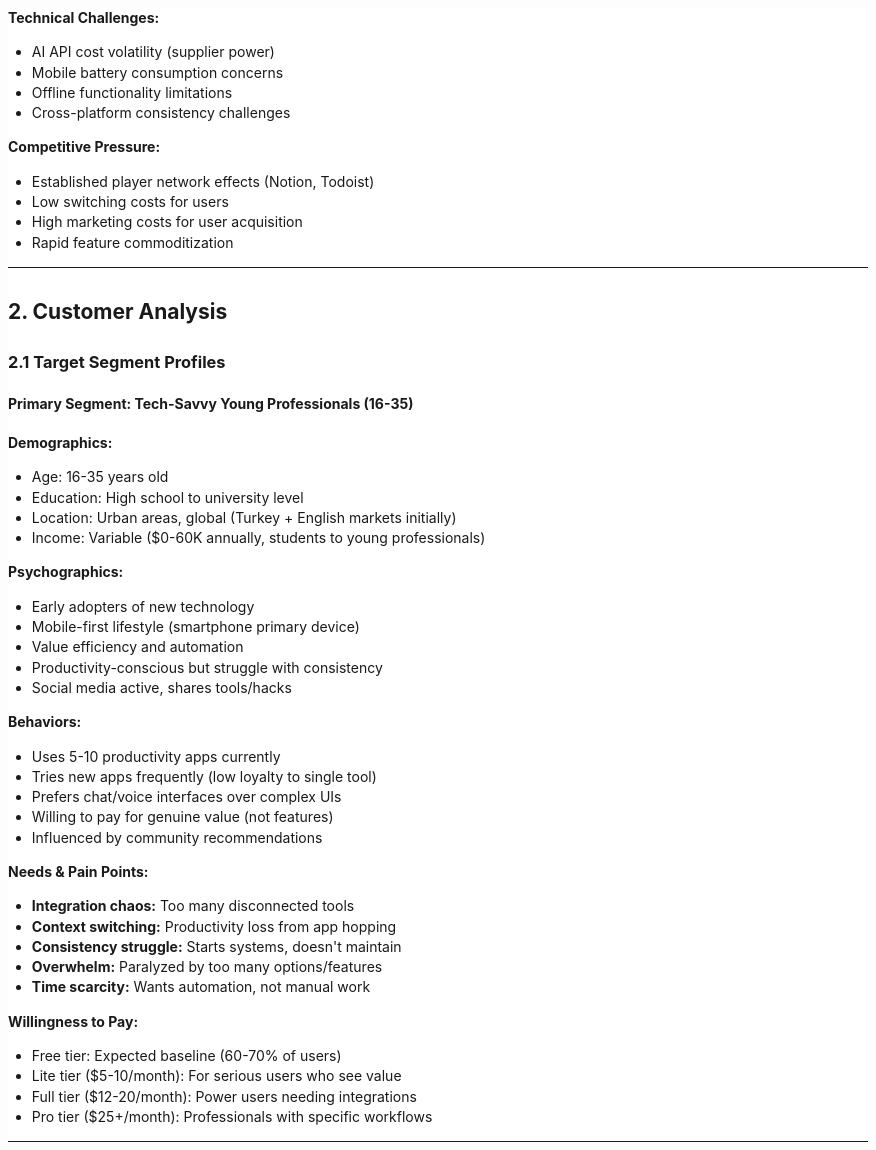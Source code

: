 **Technical Challenges:**
- AI API cost volatility (supplier power)
- Mobile battery consumption concerns
- Offline functionality limitations
- Cross-platform consistency challenges

**Competitive Pressure:**
- Established player network effects (Notion, Todoist)
- Low switching costs for users
- High marketing costs for user acquisition
- Rapid feature commoditization

---

## 2. Customer Analysis

### 2.1 Target Segment Profiles

#### Primary Segment: Tech-Savvy Young Professionals (16-35)

**Demographics:**
- Age: 16-35 years old
- Education: High school to university level
- Location: Urban areas, global (Turkey + English markets initially)
- Income: Variable ($0-60K annually, students to young professionals)

**Psychographics:**
- Early adopters of new technology
- Mobile-first lifestyle (smartphone primary device)
- Value efficiency and automation
- Productivity-conscious but struggle with consistency
- Social media active, shares tools/hacks

**Behaviors:**
- Uses 5-10 productivity apps currently
- Tries new apps frequently (low loyalty to single tool)
- Prefers chat/voice interfaces over complex UIs
- Willing to pay for genuine value (not features)
- Influenced by community recommendations

**Needs & Pain Points:**
- **Integration chaos:** Too many disconnected tools
- **Context switching:** Productivity loss from app hopping
- **Consistency struggle:** Starts systems, doesn't maintain
- **Overwhelm:** Paralyzed by too many options/features
- **Time scarcity:** Wants automation, not manual work

**Willingness to Pay:**
- Free tier: Expected baseline (60-70% of users)
- Lite tier ($5-10/month): For serious users who see value
- Full tier ($12-20/month): Power users needing integrations
- Pro tier ($25+/month): Professionals with specific workflows

---